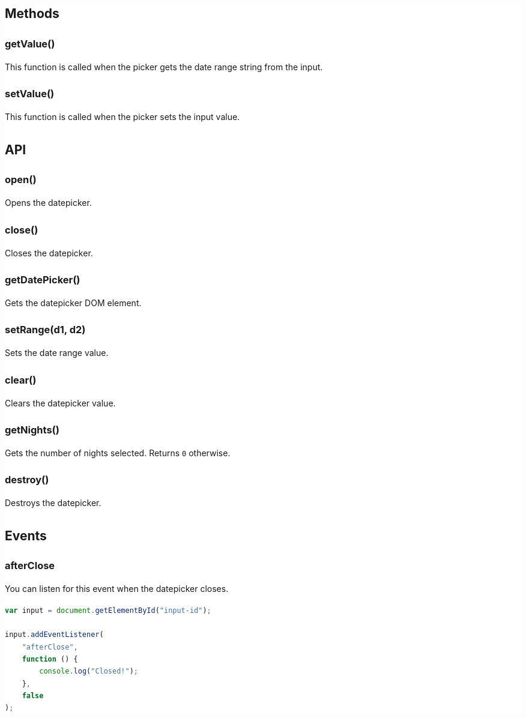 ## Methods

### getValue()

This function is called when the picker gets the date range string from the input.

### setValue()

This function is called when the picker sets the input value.

## API

### open()

Opens the datepicker.

### close()

Closes the datepicker.

### getDatePicker()

Gets the datepicker DOM element.

### setRange(d1, d2)

Sets the date range value.

### clear()

Clears the datepicker value.

### getNights()

Gets the number of nights selected. Returns `0` otherwise.

### destroy()

Destroys the datepicker.

## Events

### afterClose

You can listen for this event when the datepicker closes.

```js
var input = document.getElementById("input-id");

input.addEventListener(
    "afterClose",
    function () {
        console.log("Closed!");
    },
    false
);
```
